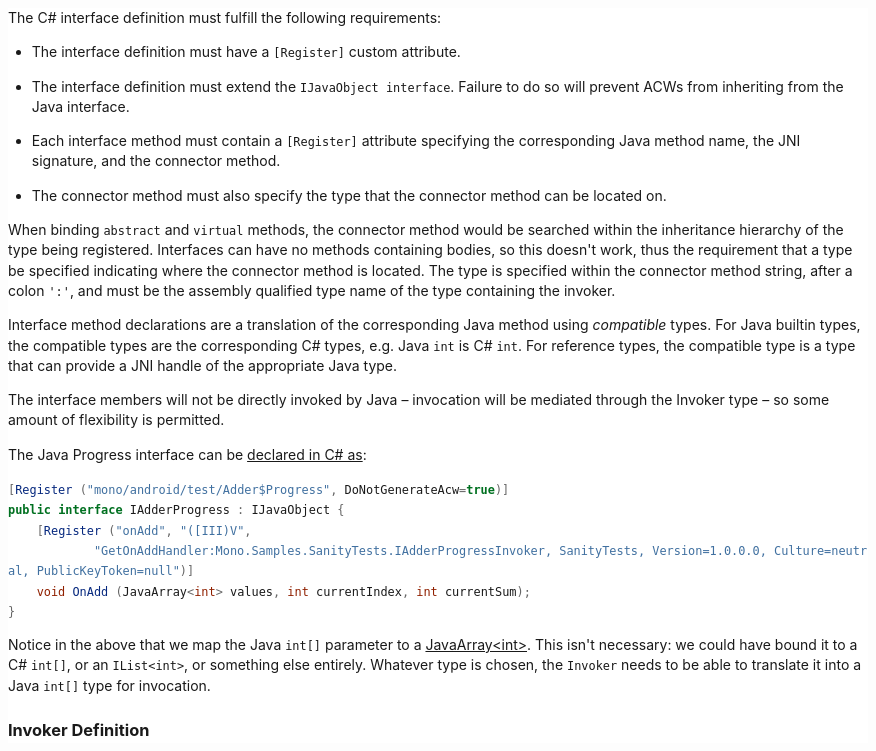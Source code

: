 The C# interface definition must fulfill the following requirements:

-   The interface definition must have a `[Register]` custom attribute.

-   The interface definition must extend the `IJavaObject interface`.
    Failure to do so will prevent ACWs from inheriting from the Java
    interface.

-   Each interface method must contain a `[Register]` attribute
    specifying the corresponding Java method name, the JNI signature,
    and the connector method.

-   The connector method must also specify the type that the connector
    method can be located on.

When binding `abstract` and `virtual` methods, the connector method
would be searched within the inheritance hierarchy of the type being
registered. Interfaces can have no methods containing bodies, so this
doesn't work, thus the requirement that a type be specified indicating
where the connector method is located. The type is specified within the
connector method string, after a colon `':'`, and must be the assembly
qualified type name of the type containing the invoker.

Interface method declarations are a translation of the corresponding
Java method using *compatible* types. For Java builtin types, the
compatible types are the corresponding C# types, e.g. Java `int` is C#
`int`. For reference types, the compatible type is a type that can
provide a JNI handle of the appropriate Java type.

The interface members will not be directly invoked by Java &ndash;
invocation will be mediated through the Invoker type &ndash; so some
amount of flexibility is permitted.

The Java Progress interface can be
[declared in C# as](https://github.com/xamarin/monodroid-samples/blob/master/SanityTests/ManagedAdder.cs#L83):

```csharp
[Register ("mono/android/test/Adder$Progress", DoNotGenerateAcw=true)]
public interface IAdderProgress : IJavaObject {
    [Register ("onAdd", "([III)V",
            "GetOnAddHandler:Mono.Samples.SanityTests.IAdderProgressInvoker, SanityTests, Version=1.0.0.0, Culture=neutral, PublicKeyToken=null")]
    void OnAdd (JavaArray<int> values, int currentIndex, int currentSum);
}
```

Notice in the above that we map the Java `int[]` parameter to a
[JavaArray&lt;int&gt;](https://developer.xamarin.com/api/type/Android.Runtime.JavaArray%601/).
This isn't necessary: we could have bound it to a C# `int[]`, or an
`IList<int>`, or something else entirely. Whatever type is chosen, the
`Invoker` needs to be able to translate it into a Java `int[]` type for
invocation.


### Invoker Definition
